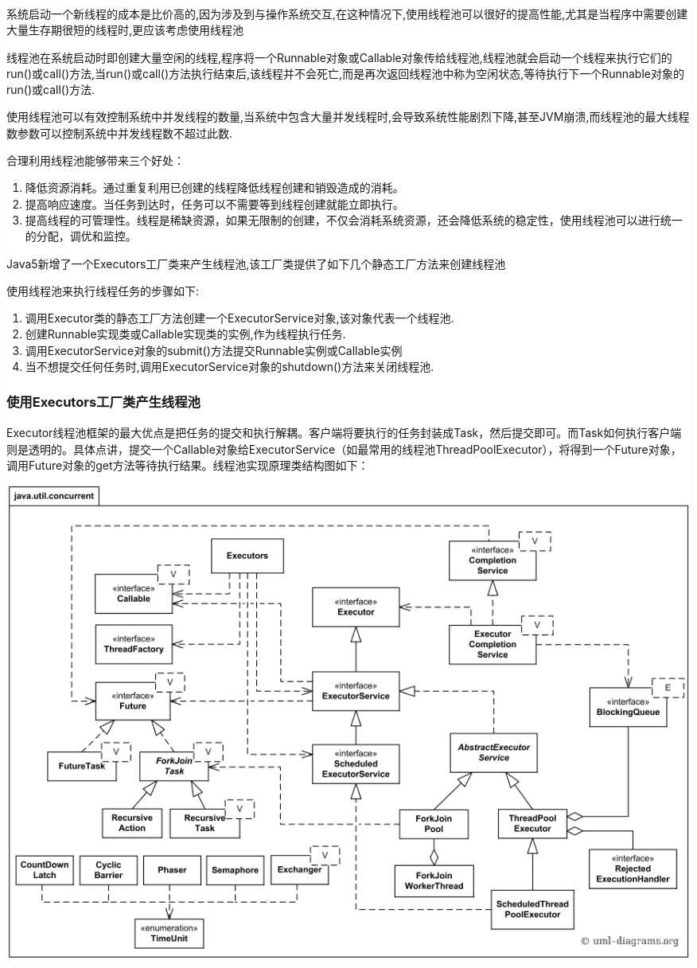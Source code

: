 系统启动一个新线程的成本是比价高的,因为涉及到与操作系统交互,在这种情况下,使用线程池可以很好的提高性能,尤其是当程序中需要创建大量生存期很短的线程时,更应该考虑使用线程池

线程池在系统启动时即创建大量空闲的线程,程序将一个Runnable对象或Callable对象传给线程池,线程池就会启动一个线程来执行它们的run()或call()方法,当run()或call()方法执行结束后,该线程并不会死亡,而是再次返回线程池中称为空闲状态,等待执行下一个Runnable对象的run()或call()方法.

使用线程池可以有效控制系统中并发线程的数量,当系统中包含大量并发线程时,会导致系统性能剧烈下降,甚至JVM崩溃,而线程池的最大线程数参数可以控制系统中并发线程数不超过此数.

合理利用线程池能够带来三个好处：

1. 降低资源消耗。通过重复利用已创建的线程降低线程创建和销毁造成的消耗。
2. 提高响应速度。当任务到达时，任务可以不需要等到线程创建就能立即执行。
3. 提高线程的可管理性。线程是稀缺资源，如果无限制的创建，不仅会消耗系统资源，还会降低系统的稳定性，使用线程池可以进行统一的分配，调优和监控。

Java5新增了一个Executors工厂类来产生线程池,该工厂类提供了如下几个静态工厂方法来创建线程池

使用线程池来执行线程任务的步骤如下:

1. 调用Executor类的静态工厂方法创建一个ExecutorService对象,该对象代表一个线程池.
2. 创建Runnable实现类或Callable实现类的实例,作为线程执行任务.
3. 调用ExecutorService对象的submit()方法提交Runnable实例或Callable实例
4. 当不想提交任何任务时,调用ExecutorService对象的shutdown()方法来关闭线程池.

### 使用Executors工厂类产生线程池

Executor线程池框架的最大优点是把任务的提交和执行解耦。客户端将要执行的任务封装成Task，然后提交即可。而Task如何执行客户端则是透明的。具体点讲，提交一个Callable对象给ExecutorService（如最常用的线程池ThreadPoolExecutor），将得到一个Future对象，调用Future对象的get方法等待执行结果。线程池实现原理类结构图如下：

![pool](JavaSE-多线程/pool.png)
